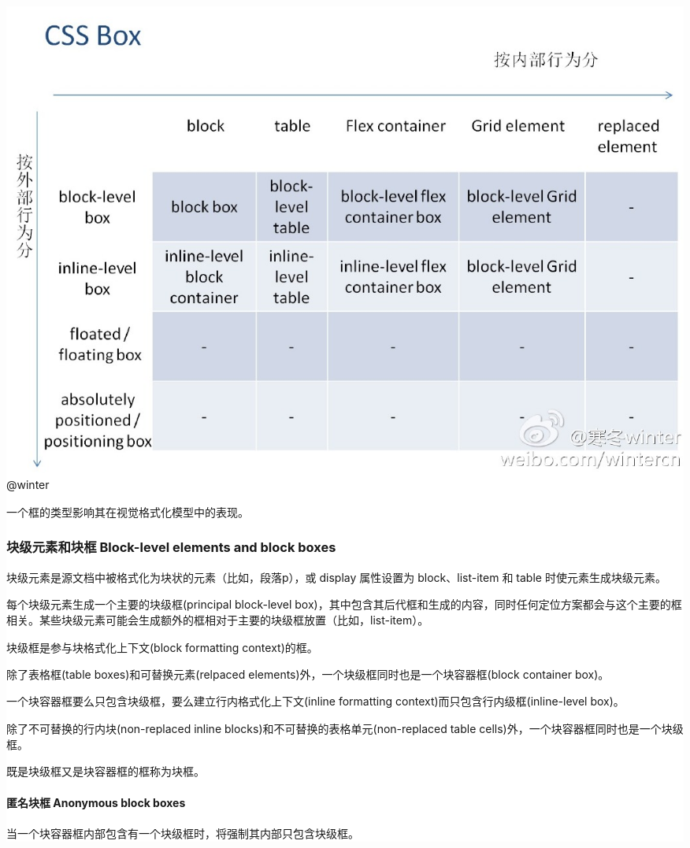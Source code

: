 ![框的外部行为与内部行为联系](https://github.com/wyhcool/notes/blob/master/Web/CSS2.1SPEC/09-boxes.png)
@winter

一个框的类型影响其在视觉格式化模型中的表现。

### 块级元素和块框 Block-level elements and block boxes
块级元素是源文档中被格式化为块状的元素（比如，段落p），或 display 属性设置为 block、list-item 和 table 时使元素生成块级元素。

每个块级元素生成一个主要的块级框(principal block-level box)，其中包含其后代框和生成的内容，同时任何定位方案都会与这个主要的框相关。某些块级元素可能会生成额外的框相对于主要的块级框放置（比如，list-item）。

块级框是参与块格式化上下文(block formatting context)的框。

除了表格框(table boxes)和可替换元素(relpaced elements)外，一个块级框同时也是一个块容器框(block container box)。

一个块容器框要么只包含块级框，要么建立行内格式化上下文(inline formatting context)而只包含行内级框(inline-level box)。

除了不可替换的行内块(non-replaced inline blocks)和不可替换的表格单元(non-replaced table cells)外，一个块容器框同时也是一个块级框。

既是块级框又是块容器框的框称为块框。

#### 匿名块框 Anonymous block boxes
当一个块容器框内部包含有一个块级框时，将强制其内部只包含块级框。
